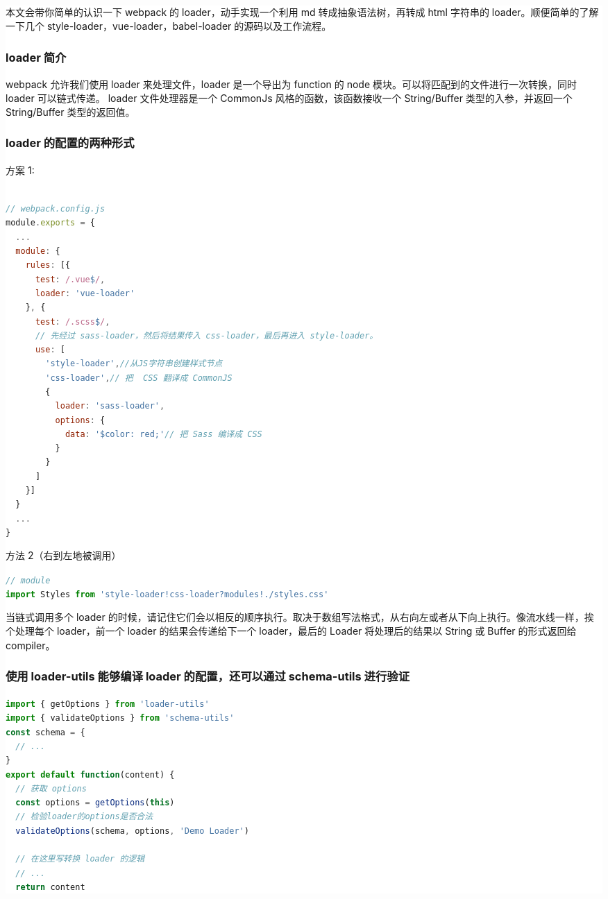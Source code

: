 本文会带你简单的认识一下 webpack 的 loader，动手实现一个利用 md 转成抽象语法树，再转成 html 字符串的 loader。顺便简单的了解一下几个 style-loader，vue-loader，babel-loader 的源码以及工作流程。

### loader 简介

webpack 允许我们使用 loader 来处理文件，loader 是一个导出为 function 的 node 模块。可以将匹配到的文件进行一次转换，同时 loader 可以链式传递。
loader 文件处理器是一个 CommonJs 风格的函数，该函数接收一个 String/Buffer 类型的入参，并返回一个 String/Buffer 类型的返回值。

### loader 的配置的两种形式

方案 1:

```js

// webpack.config.js
module.exports = {
  ...
  module: {
    rules: [{
      test: /.vue$/,
      loader: 'vue-loader'
    }, {
      test: /.scss$/,
      // 先经过 sass-loader，然后将结果传入 css-loader，最后再进入 style-loader。
      use: [
        'style-loader',//从JS字符串创建样式节点
        'css-loader',// 把  CSS 翻译成 CommonJS
        {
          loader: 'sass-loader',
          options: {
            data: '$color: red;'// 把 Sass 编译成 CSS
          }
        }
      ]
    }]
  }
  ...
}
```

方法 2（右到左地被调用）

```js
// module
import Styles from 'style-loader!css-loader?modules!./styles.css'
```

当链式调用多个 loader 的时候，请记住它们会以相反的顺序执行。取决于数组写法格式，从右向左或者从下向上执行。像流水线一样，挨个处理每个 loader，前一个 loader 的结果会传递给下一个 loader，最后的 Loader 将处理后的结果以 String 或 Buffer 的形式返回给 compiler。

### 使用 loader-utils 能够编译 loader 的配置，还可以通过 schema-utils 进行验证

```js
import { getOptions } from 'loader-utils'
import { validateOptions } from 'schema-utils'
const schema = {
  // ...
}
export default function(content) {
  // 获取 options
  const options = getOptions(this)
  // 检验loader的options是否合法
  validateOptions(schema, options, 'Demo Loader')

  // 在这里写转换 loader 的逻辑
  // ...
  return content
```